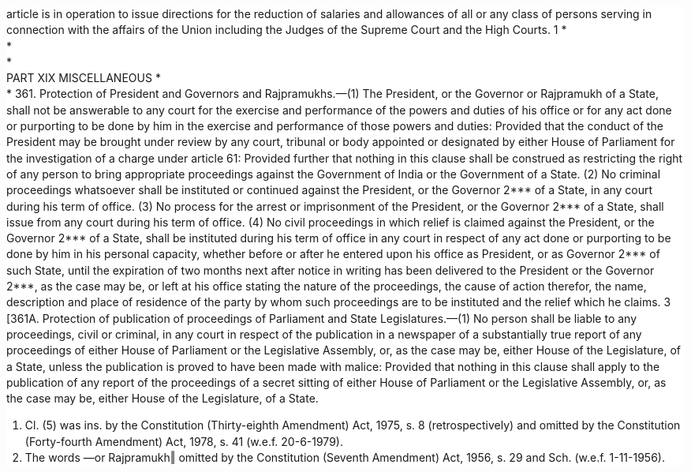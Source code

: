 article is in operation to issue directions for the reduction of salaries and allowances of all or any class of 
persons serving in connection with the affairs of the Union including the Judges of the Supreme Court 
and the High Courts. 
1
 *                            
   *                                 
*                                    
PART XIX 
MISCELLANEOUS 
*                        
          * 
361. Protection of President and Governors and Rajpramukhs.—(1) The President, or the Governor 
or Rajpramukh of a State, shall not be answerable to any court for the exercise and performance of the 
powers and duties of his office or for any act done or purporting to be done by him in the exercise and 
performance of those powers and duties: 
Provided that the conduct of the President may be brought under review by any court, tribunal or body 
appointed or designated by either House of Parliament for the investigation of a charge under article 61: 
Provided further that nothing in this clause shall be construed as restricting the right of any person to 
bring appropriate proceedings against the Government of India or the Government of a State. 
(2) No criminal proceedings whatsoever shall be instituted or continued against the President, or the 
Governor 2*** of a State, in any court during his term of office. 
(3) No process for the arrest or imprisonment of the President, or the Governor 2***  of a State, shall 
issue from any court during his term of office. 
(4) No civil proceedings in which relief is claimed against the President, or the Governor 2*** of a State, 
shall be instituted during his term of office in any court in respect of any act done or purporting to be done 
by him in his personal capacity, whether before or after he entered upon his office as President, or as 
Governor 2*** of such State, until the expiration of two months next after notice in writing has been 
delivered to the President or the Governor 2***, as the case may be, or left at his office stating the nature of 
the proceedings, the cause of action therefor, the name, description and place of residence of the party by 
whom such proceedings are to be instituted and the relief which he claims. 
3
 [361A. Protection of publication of proceedings of Parliament and State Legislatures.—(1) No 
person shall be liable to any proceedings, civil or criminal, in any court in respect of the publication in a 
newspaper of a substantially true report of any proceedings of either House of Parliament or the Legislative 
Assembly, or, as the case may be, either House of the Legislature, of a State, unless the publication is proved 
to have been made with malice: 
Provided that nothing in this clause shall apply to the publication of any report of the proceedings of a 
secret sitting of either House of Parliament or the Legislative Assembly, or, as the case may be, either House 
of the Legislature, of a State. 
1. Cl. (5) was ins. by the Constitution (Thirty-eighth Amendment) Act, 1975, s. 8 (retrospectively) and omitted by the Constitution 
(Forty-fourth Amendment) Act, 1978, s. 41 (w.e.f. 20-6-1979). 
2. The words ―or Rajpramukh‖ omitted by the Constitution (Seventh Amendment) Act, 1956,  s. 29 and Sch. (w.e.f. 1-11-1956). 